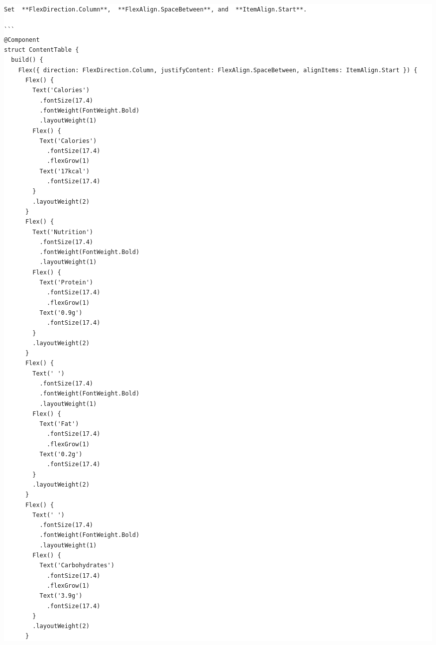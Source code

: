     Set  **FlexDirection.Column**,  **FlexAlign.SpaceBetween**, and  **ItemAlign.Start**.

    ```
    @Component
    struct ContentTable {
      build() {
        Flex({ direction: FlexDirection.Column, justifyContent: FlexAlign.SpaceBetween, alignItems: ItemAlign.Start }) {
          Flex() {
            Text('Calories')
              .fontSize(17.4)
              .fontWeight(FontWeight.Bold)
              .layoutWeight(1)
            Flex() {
              Text('Calories')
                .fontSize(17.4)
                .flexGrow(1)
              Text('17kcal')
                .fontSize(17.4)
            }
            .layoutWeight(2)
          }
          Flex() {
            Text('Nutrition')
              .fontSize(17.4)
              .fontWeight(FontWeight.Bold)
              .layoutWeight(1)
            Flex() {
              Text('Protein')
                .fontSize(17.4)
                .flexGrow(1)
              Text('0.9g')
                .fontSize(17.4)
            }
            .layoutWeight(2)
          }
          Flex() {
            Text(' ')
              .fontSize(17.4)
              .fontWeight(FontWeight.Bold)
              .layoutWeight(1)
            Flex() {
              Text('Fat')
                .fontSize(17.4)
                .flexGrow(1)
              Text('0.2g')
                .fontSize(17.4)
            }
            .layoutWeight(2)
          }
          Flex() {
            Text(' ')
              .fontSize(17.4)
              .fontWeight(FontWeight.Bold)
              .layoutWeight(1)
            Flex() {
              Text('Carbohydrates')
                .fontSize(17.4)
                .flexGrow(1)
              Text('3.9g')
                .fontSize(17.4)
            }
            .layoutWeight(2)
          }